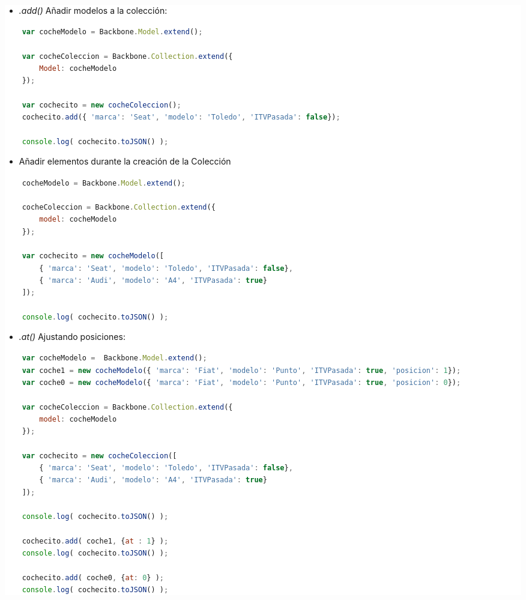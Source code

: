 - *.add()* Añadir modelos a la colección:
```javascript
    var cocheModelo = Backbone.Model.extend();
    
    var cocheColeccion = Backbone.Collection.extend({
        Model: cocheModelo
    });
    
    var cochecito = new cocheColeccion();
    cochecito.add({ 'marca': 'Seat', 'modelo': 'Toledo', 'ITVPasada': false});
    
    console.log( cochecito.toJSON() );
```

- Añadir elementos durante la creación de la Colección
```javascript
    cocheModelo = Backbone.Model.extend();
    
    cocheColeccion = Backbone.Collection.extend({
        model: cocheModelo
    });
    
    var cochecito = new cocheModelo([
        { 'marca': 'Seat', 'modelo': 'Toledo', 'ITVPasada': false},
        { 'marca': 'Audi', 'modelo': 'A4', 'ITVPasada': true}
    ]);
    
    console.log( cochecito.toJSON() );
```

- *.at()* Ajustando posiciones:
```javascript
    var cocheModelo =  Backbone.Model.extend();
    var coche1 = new cocheModelo({ 'marca': 'Fiat', 'modelo': 'Punto', 'ITVPasada': true, 'posicion': 1});
    var coche0 = new cocheModelo({ 'marca': 'Fiat', 'modelo': 'Punto', 'ITVPasada': true, 'posicion': 0});
    
    var cocheColeccion = Backbone.Collection.extend({
        model: cocheModelo
    });
    
    var cochecito = new cocheColeccion([
        { 'marca': 'Seat', 'modelo': 'Toledo', 'ITVPasada': false},
        { 'marca': 'Audi', 'modelo': 'A4', 'ITVPasada': true}
    ]);
    
    console.log( cochecito.toJSON() );
    
    cochecito.add( coche1, {at : 1} );
    console.log( cochecito.toJSON() );
    
    cochecito.add( coche0, {at: 0} );
    console.log( cochecito.toJSON() );
```
